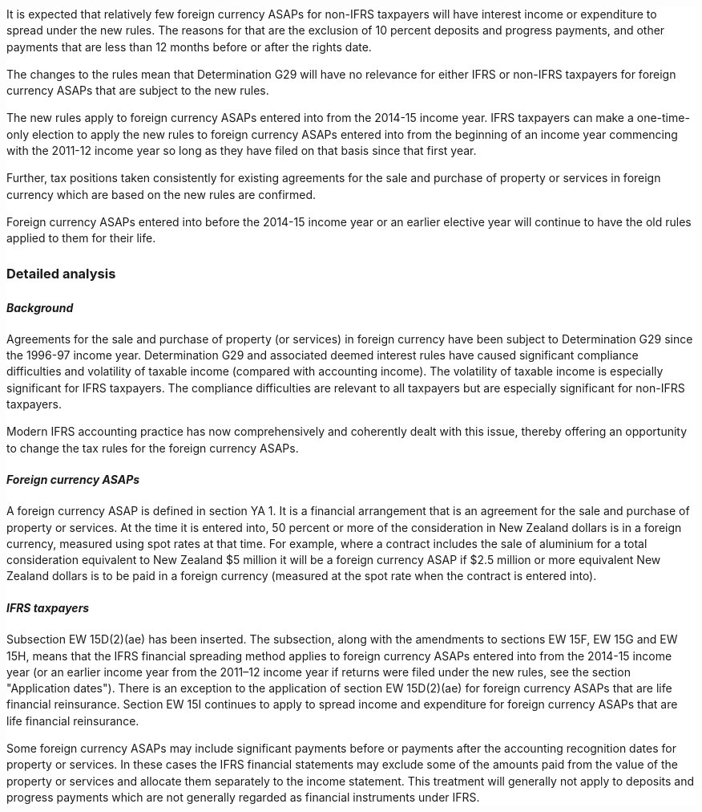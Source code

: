 It is expected that relatively few foreign currency ASAPs for non-IFRS taxpayers will have interest income or expenditure to spread under the new rules. The reasons for that are the exclusion of 10 percent deposits and progress payments, and other payments that are less than 12 months before or after the rights date.

The changes to the rules mean that Determination G29 will have no relevance for either IFRS or non-IFRS taxpayers for foreign currency ASAPs that are subject to the new rules.

The new rules apply to foreign currency ASAPs entered into from the 2014-15 income year. IFRS taxpayers can make a one-time-only election to apply the new rules to foreign currency ASAPs entered into from the beginning of an income year commencing with the 2011-12 income year so long as they have filed on that basis since that first year.

Further, tax positions taken consistently for existing agreements for the sale and purchase of property or services in foreign currency which are based on the new rules are confirmed.

Foreign currency ASAPs entered into before the 2014-15 income year or an earlier elective year will continue to have the old rules applied to them for their life.

### Detailed analysis

#### _Background_

Agreements for the sale and purchase of property (or services) in foreign currency have been subject to Determination G29 since the 1996-97 income year. Determination G29 and associated deemed interest rules have caused significant compliance difficulties and volatility of taxable income (compared with accounting income). The volatility of taxable income is especially significant for IFRS taxpayers. The compliance difficulties are relevant to all taxpayers but are especially significant for non-IFRS taxpayers.

Modern IFRS accounting practice has now comprehensively and coherently dealt with this issue, thereby offering an opportunity to change the tax rules for the foreign currency ASAPs.

#### _Foreign currency ASAPs_

A foreign currency ASAP is defined in section YA 1. It is a financial arrangement that is an agreement for the sale and purchase of property or services. At the time it is entered into, 50 percent or more of the consideration in New Zealand dollars is in a foreign currency, measured using spot rates at that time. For example, where a contract includes the sale of aluminium for a total consideration equivalent to New Zealand $5 million it will be a foreign currency ASAP if $2.5 million or more equivalent New Zealand dollars is to be paid in a foreign currency (measured at the spot rate when the contract is entered into).

#### _IFRS taxpayers_

Subsection EW 15D(2)(ae) has been inserted. The subsection, along with the amendments to sections EW 15F, EW 15G and EW 15H, means that the IFRS financial spreading method applies to foreign currency ASAPs entered into from the 2014-15 income year (or an earlier income year from the 2011–12 income year if returns were filed under the new rules, see the section "Application dates"). There is an exception to the application of section EW 15D(2)(ae) for foreign currency ASAPs that are life financial reinsurance. Section EW 15I continues to apply to spread income and expenditure for foreign currency ASAPs that are life financial reinsurance.

Some foreign currency ASAPs may include significant payments before or payments after the accounting recognition dates for property or services. In these cases the IFRS financial statements may exclude some of the amounts paid from the value of the property or services and allocate them separately to the income statement. This treatment will generally not apply to deposits and progress payments which are not generally regarded as financial instruments under IFRS.
